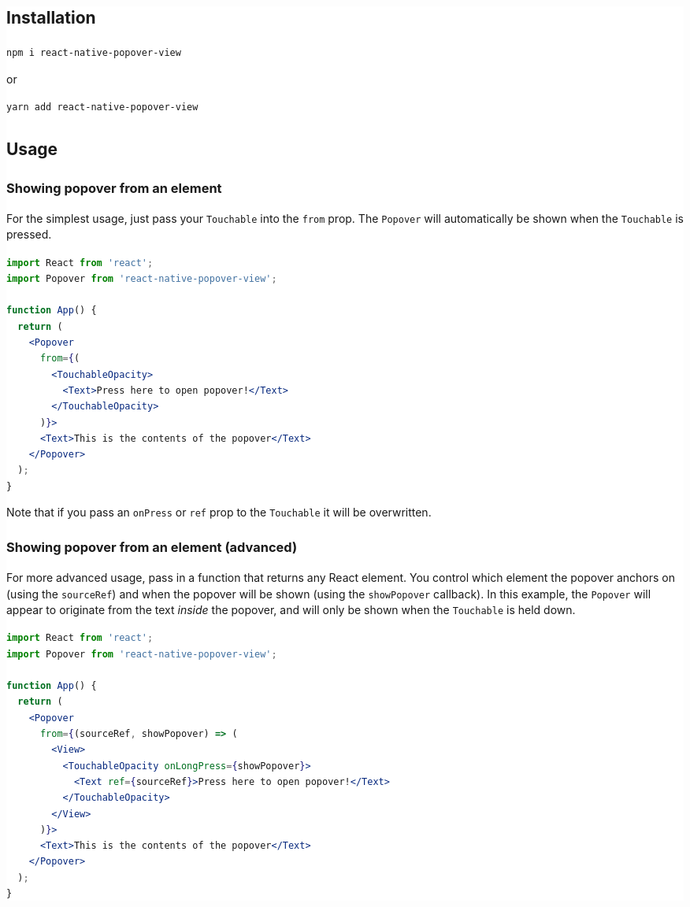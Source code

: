
## <a name="installation"/>Installation

```shell
npm i react-native-popover-view
```
or
```shell
yarn add react-native-popover-view
```

## <a name="usage"/>Usage

### Showing popover from an element

For the simplest usage, just pass your `Touchable` into the `from` prop.  The `Popover` will automatically be shown when the `Touchable` is pressed.

```jsx
import React from 'react';
import Popover from 'react-native-popover-view';

function App() {
  return (
    <Popover
      from={(
        <TouchableOpacity>
          <Text>Press here to open popover!</Text>
        </TouchableOpacity>
      )}>
      <Text>This is the contents of the popover</Text>
    </Popover>
  );
}
```
Note that if you pass an `onPress` or `ref` prop to the `Touchable` it will be overwritten.

### Showing popover from an element (advanced)

For more advanced usage, pass in a function that returns any React element.  You control which element the popover anchors on (using the `sourceRef`) and when the popover will be shown (using the `showPopover` callback).  In this example, the `Popover` will appear to originate from the text _inside_ the popover, and will only be shown when the `Touchable` is held down.

```jsx
import React from 'react';
import Popover from 'react-native-popover-view';

function App() {
  return (
    <Popover
      from={(sourceRef, showPopover) => (
        <View>
          <TouchableOpacity onLongPress={showPopover}>
            <Text ref={sourceRef}>Press here to open popover!</Text>
          </TouchableOpacity>
        </View>
      )}>
      <Text>This is the contents of the popover</Text>
    </Popover>
  );
}
```
